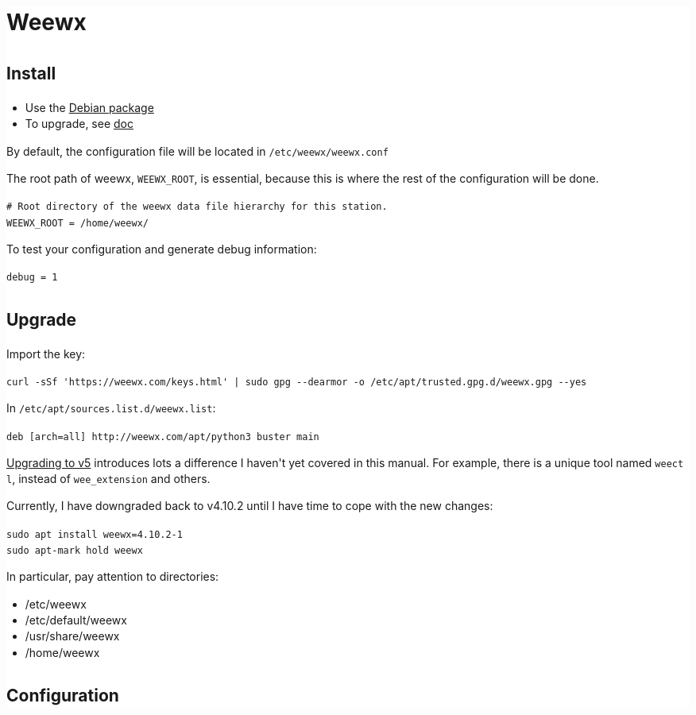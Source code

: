 # Weewx

## Install

- Use the [Debian package](http://www.weewx.com/docs/usersguide.htm)
- To upgrade, see [doc](http://www.weewx.com/docs/upgrading.htm#Upgrading_using_setup.py) 

By default, the configuration file will be located in `/etc/weewx/weewx.conf`

The root path of weewx, `WEEWX_ROOT`, is essential, because this is where the rest of the configuration will be done.
```
# Root directory of the weewx data file hierarchy for this station.
WEEWX_ROOT = /home/weewx/
```

To test your configuration and generate debug information: 

```
debug = 1
```

## Upgrade

Import the key:
```
curl -sSf 'https://weewx.com/keys.html' | sudo gpg --dearmor -o /etc/apt/trusted.gpg.d/weewx.gpg --yes
```

In `/etc/apt/sources.list.d/weewx.list`:

```
deb [arch=all] http://weewx.com/apt/python3 buster main
```

[Upgrading to v5](https://www.weewx.com/docs/5.0/upgrade/#sqlite_root-is-now-relative-to-weewx_root) introduces lots a difference I haven't yet covered in this manual. For example, there is a unique tool named `weectl`, instead of `wee_extension` and others.

Currently, I have downgraded back to v4.10.2 until I  have time to cope with the new changes: 

```
sudo apt install weewx=4.10.2-1
sudo apt-mark hold weewx
```

In particular, pay attention to directories:

- /etc/weewx
- /etc/default/weewx
- /usr/share/weewx
- /home/weewx

## Configuration
